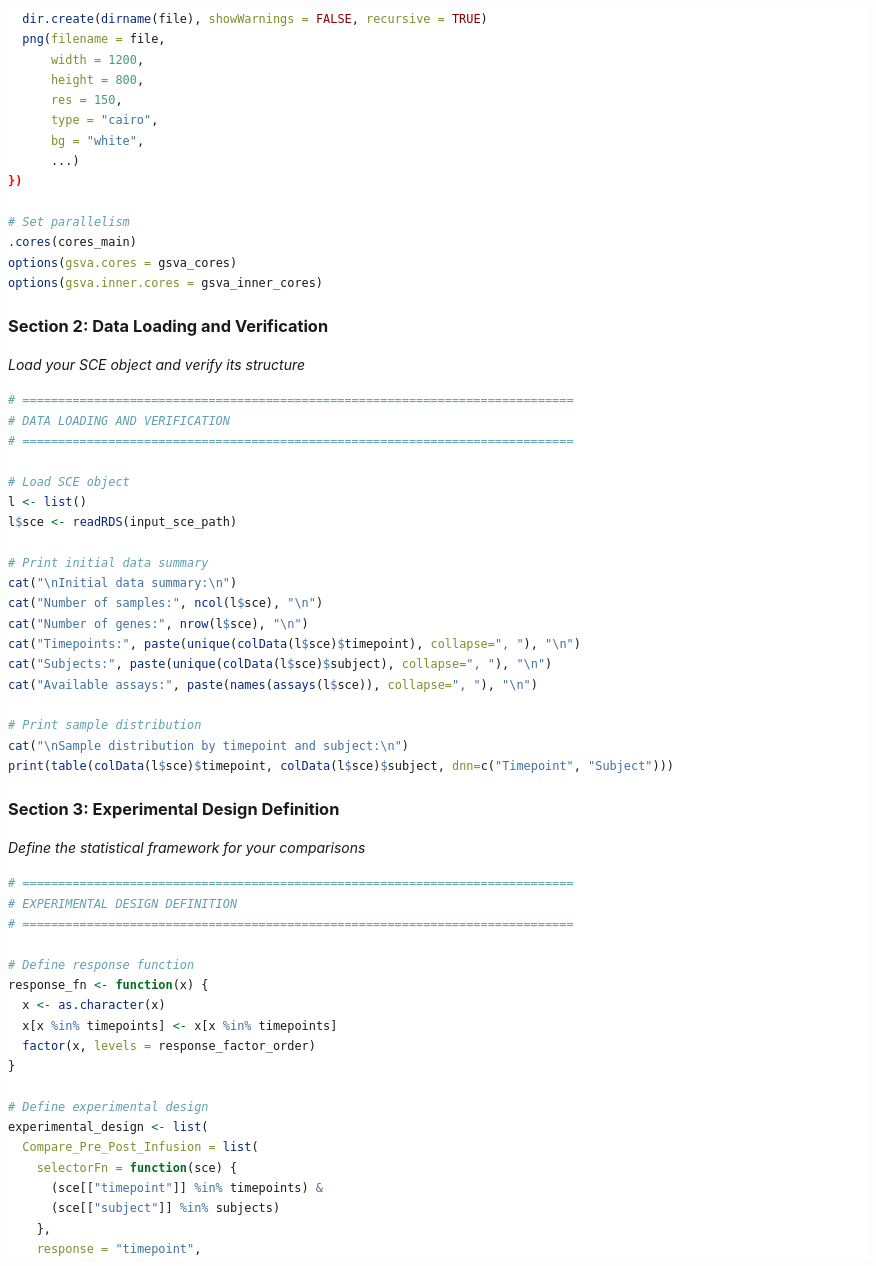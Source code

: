 ```r
  dir.create(dirname(file), showWarnings = FALSE, recursive = TRUE)
  png(filename = file,
      width = 1200,
      height = 800,
      res = 150,
      type = "cairo",
      bg = "white",
      ...)
})

# Set parallelism
.cores(cores_main)
options(gsva.cores = gsva_cores)
options(gsva.inner.cores = gsva_inner_cores)
```

### Section 2: Data Loading and Verification
*Load your SCE object and verify its structure*

```r
# =============================================================================
# DATA LOADING AND VERIFICATION
# =============================================================================

# Load SCE object
l <- list()
l$sce <- readRDS(input_sce_path)

# Print initial data summary
cat("\nInitial data summary:\n")
cat("Number of samples:", ncol(l$sce), "\n")
cat("Number of genes:", nrow(l$sce), "\n")
cat("Timepoints:", paste(unique(colData(l$sce)$timepoint), collapse=", "), "\n")
cat("Subjects:", paste(unique(colData(l$sce)$subject), collapse=", "), "\n")
cat("Available assays:", paste(names(assays(l$sce)), collapse=", "), "\n")

# Print sample distribution
cat("\nSample distribution by timepoint and subject:\n")
print(table(colData(l$sce)$timepoint, colData(l$sce)$subject, dnn=c("Timepoint", "Subject")))
```

### Section 3: Experimental Design Definition
*Define the statistical framework for your comparisons*

```r
# =============================================================================
# EXPERIMENTAL DESIGN DEFINITION
# =============================================================================

# Define response function
response_fn <- function(x) {
  x <- as.character(x)
  x[x %in% timepoints] <- x[x %in% timepoints]
  factor(x, levels = response_factor_order)
}

# Define experimental design
experimental_design <- list(
  Compare_Pre_Post_Infusion = list(
    selectorFn = function(sce) {
      (sce[["timepoint"]] %in% timepoints) &
      (sce[["subject"]] %in% subjects)
    },
    response = "timepoint",
```